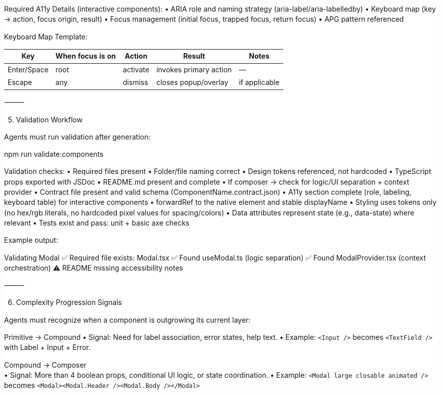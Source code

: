 Required A11y Details (interactive components):
• ARIA role and naming strategy (aria-label/aria-labelledby)
• Keyboard map (key → action, focus origin, result)
• Focus management (initial focus, trapped focus, return focus)
• APG pattern referenced

Keyboard Map Template:

| Key         | When focus is on | Action   | Result                 | Notes         |
| ----------- | ---------------- | -------- | ---------------------- | ------------- |
| Enter/Space | root             | activate | invokes primary action | —             |
| Escape      | any              | dismiss  | closes popup/overlay   | if applicable |

⸻

5. Validation Workflow

Agents must run validation after generation:

npm run validate:components

Validation checks:
• Required files present
• Folder/file naming correct
• Design tokens referenced, not hardcoded
• TypeScript props exported with JSDoc
• README.md present and complete
• If composer → check for logic/UI separation + context provider
• Contract file present and valid schema (ComponentName.contract.json)
• A11y section complete (role, labeling, keyboard table) for interactive components
• forwardRef to the native element and stable displayName
• Styling uses tokens only (no hex/rgb literals, no hardcoded pixel values for spacing/colors)
• Data attributes represent state (e.g., data-state) where relevant
• Tests exist and pass: unit + basic axe checks

Example output:

Validating Modal
✅ Required file exists: Modal.tsx
✅ Found useModal.ts (logic separation)
✅ Found ModalProvider.tsx (context orchestration)
⚠️ README missing accessibility notes

⸻

6. Complexity Progression Signals

Agents must recognize when a component is outgrowing its current layer:

Primitive → Compound
• Signal: Need for label association, error states, help text.
• Example: `<Input />` becomes `<TextField />` with Label + Input + Error.

Compound → Composer  
• Signal: More than 4 boolean props, conditional UI logic, or state coordination.
• Example: `<Modal large closable animated />` becomes `<Modal><Modal.Header /><Modal.Body /></Modal>`
